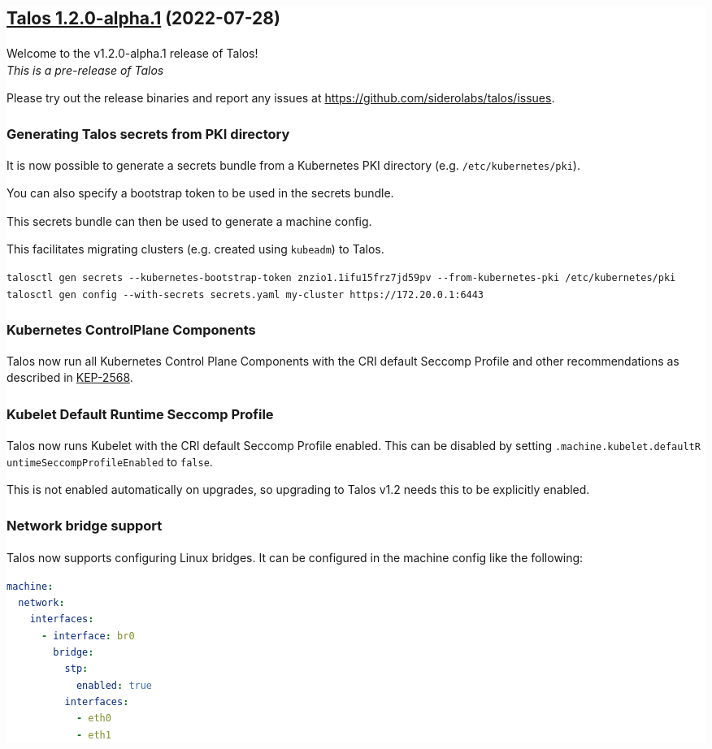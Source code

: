 ## [Talos 1.2.0-alpha.1](https://github.com/siderolabs/talos/releases/tag/v1.2.0-alpha.1) (2022-07-28)

Welcome to the v1.2.0-alpha.1 release of Talos!  
*This is a pre-release of Talos*



Please try out the release binaries and report any issues at
https://github.com/siderolabs/talos/issues.

### Generating Talos secrets from PKI directory

It is now possible to generate a secrets bundle from a Kubernetes PKI directory (e.g. `/etc/kubernetes/pki`).

You can also specify a bootstrap token to be used in the secrets bundle.

This secrets bundle can then be used to generate a machine config.

This facilitates migrating clusters (e.g. created using `kubeadm`) to Talos.

```
talosctl gen secrets --kubernetes-bootstrap-token znzio1.1ifu15frz7jd59pv --from-kubernetes-pki /etc/kubernetes/pki
talosctl gen config --with-secrets secrets.yaml my-cluster https://172.20.0.1:6443
```


### Kubernetes ControlPlane Components

Talos now run all Kubernetes Control Plane Components with the CRI default Seccomp Profile and other recommendations as described in
[KEP-2568](https://github.com/kubernetes/enhancements/tree/master/keps/sig-cluster-lifecycle/kubeadm/2568-kubeadm-non-root-control-plane).


### Kubelet Default Runtime Seccomp Profile

Talos now runs Kubelet with the CRI default Seccomp Profile enabled.
This can be disabled by setting `.machine.kubelet.defaultRuntimeSeccompProfileEnabled` to `false`.

This is not enabled automatically on upgrades, so upgrading to Talos v1.2 needs this to be explicitly enabled.


### Network bridge support

Talos now supports configuring Linux bridges. It can be configured in the machine config like the following:

```yaml
machine:
  network:
    interfaces:
      - interface: br0
        bridge:
          stp:
            enabled: true
          interfaces:
            - eth0
            - eth1
```
